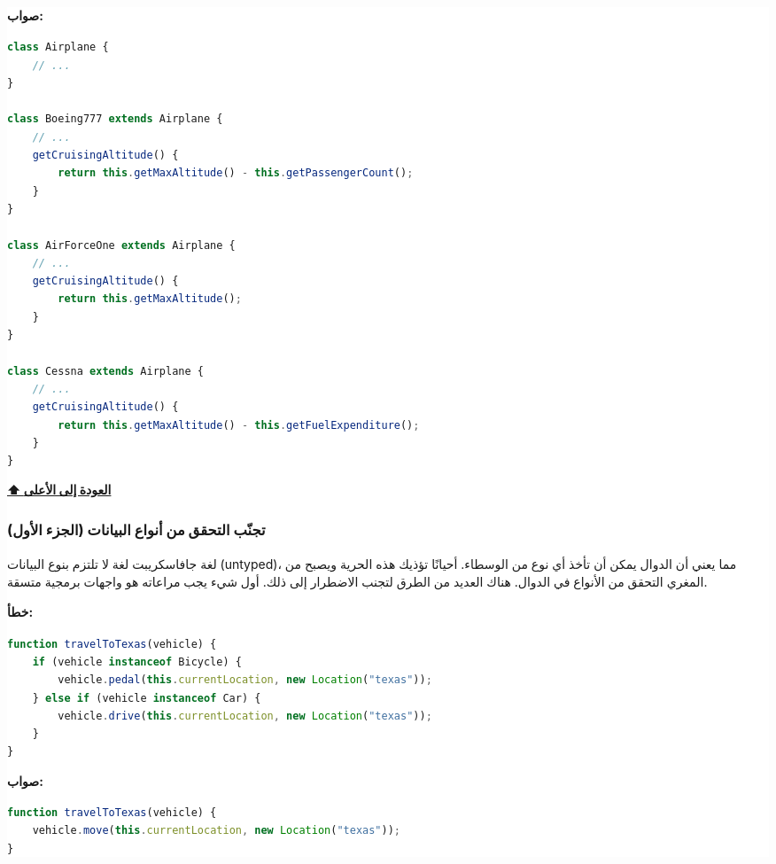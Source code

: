 **صواب:**

```javascript
class Airplane {
	// ...
}

class Boeing777 extends Airplane {
	// ...
	getCruisingAltitude() {
		return this.getMaxAltitude() - this.getPassengerCount();
	}
}

class AirForceOne extends Airplane {
	// ...
	getCruisingAltitude() {
		return this.getMaxAltitude();
	}
}

class Cessna extends Airplane {
	// ...
	getCruisingAltitude() {
		return this.getMaxAltitude() - this.getFuelExpenditure();
	}
}
```

**[⬆ العودة إلى الأعلى](#جدول-المحتويات)**

### تجنّب التحقق من أنواع البيانات (الجزء الأول)

لغة جافاسكريبت لغة لا تلتزم بنوع البيانات (untyped)، مما يعني أن الدوال يمكن أن تأخذ أي نوع من الوسطاء. أحيانًا تؤذيك هذه الحرية ويصبح من المغري التحقق من الأنواع في الدوال. هناك العديد من الطرق لتجنب الاضطرار إلى ذلك. أول شيء يجب مراعاته هو واجهات برمجية متسقة.

**خطأ:**

```javascript
function travelToTexas(vehicle) {
	if (vehicle instanceof Bicycle) {
		vehicle.pedal(this.currentLocation, new Location("texas"));
	} else if (vehicle instanceof Car) {
		vehicle.drive(this.currentLocation, new Location("texas"));
	}
}
```

**صواب:**

```javascript
function travelToTexas(vehicle) {
	vehicle.move(this.currentLocation, new Location("texas"));
}
```
